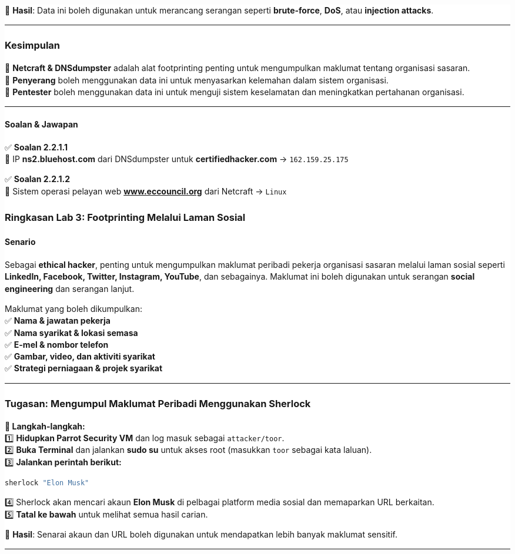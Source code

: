 📌 **Hasil**: Data ini boleh digunakan untuk merancang serangan seperti **brute-force**, **DoS**, atau **injection attacks**.  

---

### **Kesimpulan**  
🔹 **Netcraft & DNSdumpster** adalah alat footprinting penting untuk mengumpulkan maklumat tentang organisasi sasaran.  
🔹 **Penyerang** boleh menggunakan data ini untuk menyasarkan kelemahan dalam sistem organisasi.  
🔹 **Pentester** boleh menggunakan data ini untuk menguji sistem keselamatan dan meningkatkan pertahanan organisasi.  

---

#### **Soalan & Jawapan**  
✅ **Soalan 2.2.1.1**  
🔹 IP **ns2.bluehost.com** dari DNSdumpster untuk **certifiedhacker.com** → `162.159.25.175`  

✅ **Soalan 2.2.1.2**  
🔹 Sistem operasi pelayan web **www.eccouncil.org** dari Netcraft → `Linux`

### **Ringkasan Lab 3: Footprinting Melalui Laman Sosial**  

#### **Senario**  
Sebagai **ethical hacker**, penting untuk mengumpulkan maklumat peribadi pekerja organisasi sasaran melalui laman sosial seperti **LinkedIn, Facebook, Twitter, Instagram, YouTube**, dan sebagainya. Maklumat ini boleh digunakan untuk serangan **social engineering** dan serangan lanjut.  

Maklumat yang boleh dikumpulkan:  
✅ **Nama & jawatan pekerja**  
✅ **Nama syarikat & lokasi semasa**  
✅ **E-mel & nombor telefon**  
✅ **Gambar, video, dan aktiviti syarikat**  
✅ **Strategi perniagaan & projek syarikat**  

---

### **Tugasan: Mengumpul Maklumat Peribadi Menggunakan Sherlock**  

**🔹 Langkah-langkah:**  
1️⃣ **Hidupkan Parrot Security VM** dan log masuk sebagai `attacker/toor`.  
2️⃣ **Buka Terminal** dan jalankan **sudo su** untuk akses root (masukkan `toor` sebagai kata laluan).  
3️⃣ **Jalankan perintah berikut:**  
   ```bash
   sherlock "Elon Musk"
   ```  
4️⃣ Sherlock akan mencari akaun **Elon Musk** di pelbagai platform media sosial dan memaparkan URL berkaitan.  
5️⃣ **Tatal ke bawah** untuk melihat semua hasil carian.  

📌 **Hasil**: Senarai akaun dan URL boleh digunakan untuk mendapatkan lebih banyak maklumat sensitif.  

---